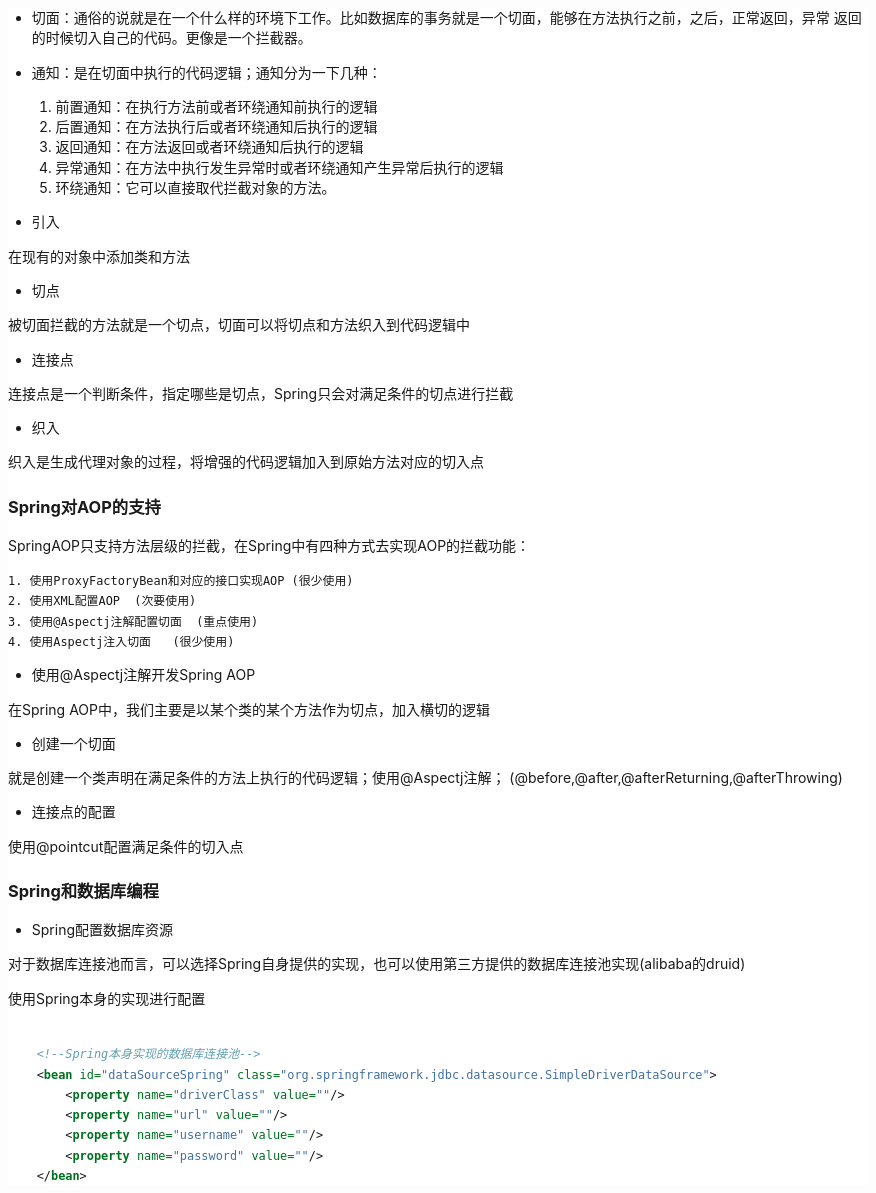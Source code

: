 - 切面：通俗的说就是在一个什么样的环境下工作。比如数据库的事务就是一个切面，能够在方法执行之前，之后，正常返回，异常
返回的时候切入自己的代码。更像是一个拦截器。

- 通知：是在切面中执行的代码逻辑；通知分为一下几种：

    1. 前置通知：在执行方法前或者环绕通知前执行的逻辑
    2. 后置通知：在方法执行后或者环绕通知后执行的逻辑
    3. 返回通知：在方法返回或者环绕通知后执行的逻辑
    4. 异常通知：在方法中执行发生异常时或者环绕通知产生异常后执行的逻辑
    5. 环绕通知：它可以直接取代拦截对象的方法。

- 引入

在现有的对象中添加类和方法

- 切点

被切面拦截的方法就是一个切点，切面可以将切点和方法织入到代码逻辑中

- 连接点

连接点是一个判断条件，指定哪些是切点，Spring只会对满足条件的切点进行拦截

- 织入

织入是生成代理对象的过程，将增强的代码逻辑加入到原始方法对应的切入点

### Spring对AOP的支持

SpringAOP只支持方法层级的拦截，在Spring中有四种方式去实现AOP的拦截功能：

    1. 使用ProxyFactoryBean和对应的接口实现AOP (很少使用)
    2. 使用XML配置AOP  (次要使用)
    3. 使用@Aspectj注解配置切面  (重点使用)
    4. 使用Aspectj注入切面   (很少使用)
    
- 使用@Aspectj注解开发Spring AOP

在Spring AOP中，我们主要是以某个类的某个方法作为切点，加入横切的逻辑

- 创建一个切面

就是创建一个类声明在满足条件的方法上执行的代码逻辑；使用@Aspectj注解；
(@before,@after,@afterReturning,@afterThrowing)    

- 连接点的配置

使用@pointcut配置满足条件的切入点

### Spring和数据库编程

- Spring配置数据库资源

对于数据库连接池而言，可以选择Spring自身提供的实现，也可以使用第三方提供的数据库连接池实现(alibaba的druid)

使用Spring本身的实现进行配置

```xml

    <!--Spring本身实现的数据库连接池-->
    <bean id="dataSourceSpring" class="org.springframework.jdbc.datasource.SimpleDriverDataSource">
        <property name="driverClass" value=""/>
        <property name="url" value=""/>
        <property name="username" value=""/>
        <property name="password" value=""/>
    </bean>
```
